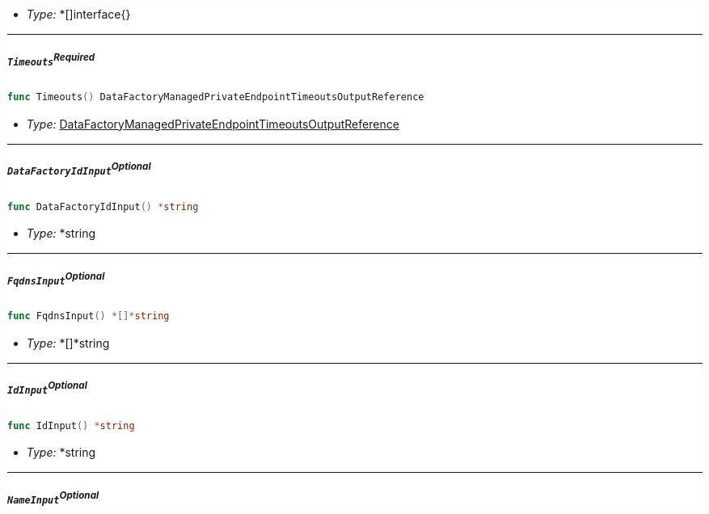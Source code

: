 - *Type:* *[]interface{}

---

##### `Timeouts`<sup>Required</sup> <a name="Timeouts" id="@cdktf/provider-azurerm.dataFactoryManagedPrivateEndpoint.DataFactoryManagedPrivateEndpoint.property.timeouts"></a>

```go
func Timeouts() DataFactoryManagedPrivateEndpointTimeoutsOutputReference
```

- *Type:* <a href="#@cdktf/provider-azurerm.dataFactoryManagedPrivateEndpoint.DataFactoryManagedPrivateEndpointTimeoutsOutputReference">DataFactoryManagedPrivateEndpointTimeoutsOutputReference</a>

---

##### `DataFactoryIdInput`<sup>Optional</sup> <a name="DataFactoryIdInput" id="@cdktf/provider-azurerm.dataFactoryManagedPrivateEndpoint.DataFactoryManagedPrivateEndpoint.property.dataFactoryIdInput"></a>

```go
func DataFactoryIdInput() *string
```

- *Type:* *string

---

##### `FqdnsInput`<sup>Optional</sup> <a name="FqdnsInput" id="@cdktf/provider-azurerm.dataFactoryManagedPrivateEndpoint.DataFactoryManagedPrivateEndpoint.property.fqdnsInput"></a>

```go
func FqdnsInput() *[]*string
```

- *Type:* *[]*string

---

##### `IdInput`<sup>Optional</sup> <a name="IdInput" id="@cdktf/provider-azurerm.dataFactoryManagedPrivateEndpoint.DataFactoryManagedPrivateEndpoint.property.idInput"></a>

```go
func IdInput() *string
```

- *Type:* *string

---

##### `NameInput`<sup>Optional</sup> <a name="NameInput" id="@cdktf/provider-azurerm.dataFactoryManagedPrivateEndpoint.DataFactoryManagedPrivateEndpoint.property.nameInput"></a>
